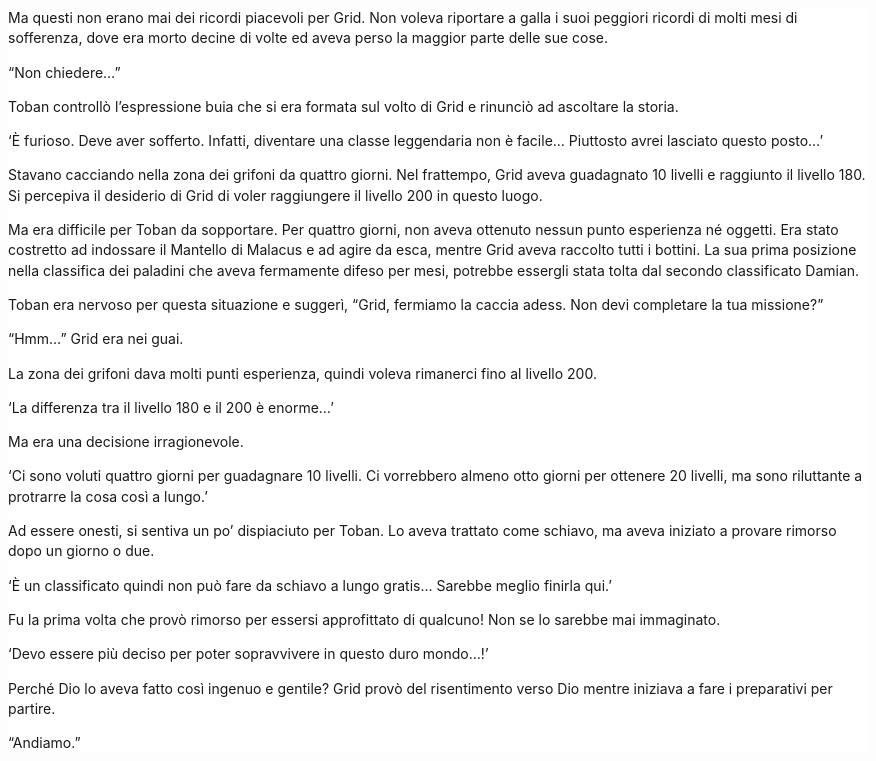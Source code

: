 
Ma questi non erano mai dei ricordi piacevoli per Grid. Non voleva riportare a galla i suoi peggiori ricordi di molti mesi di sofferenza, dove era morto decine di volte ed aveva perso la maggior parte delle sue cose.


“Non chiedere…”


Toban controllò l’espressione buia che si era formata sul volto di Grid e rinunciò ad ascoltare la storia.


‘È furioso. Deve aver sofferto. Infatti, diventare una classe leggendaria non è facile… Piuttosto avrei lasciato questo posto…’


Stavano cacciando nella zona dei grifoni da quattro giorni. Nel frattempo, Grid aveva guadagnato 10 livelli e raggiunto il livello 180. Si percepiva il desiderio di Grid di voler raggiungere il livello 200 in questo luogo.


Ma era difficile per Toban da sopportare. Per quattro giorni, non aveva ottenuto nessun punto esperienza né oggetti. Era stato costretto ad indossare il Mantello di Malacus e ad agire da esca, mentre Grid aveva raccolto tutti i bottini. La sua prima posizione nella classifica dei paladini che aveva fermamente difeso per mesi, potrebbe essergli stata tolta dal secondo classificato Damian.


Toban era nervoso per questa situazione e suggerì, “Grid, fermiamo la caccia adess. Non devi completare la tua missione?”


“Hmm…” Grid era nei guai.


La zona dei grifoni dava molti punti esperienza, quindi voleva rimanerci fino al livello 200.


‘La differenza tra il livello 180 e il 200 è enorme…’


Ma era una decisione irragionevole.


‘Ci sono voluti quattro giorni per guadagnare 10 livelli. Ci vorrebbero almeno otto giorni per ottenere 20 livelli, ma sono riluttante a protrarre la cosa così a lungo.’


Ad essere onesti, si sentiva un po’ dispiaciuto per Toban. Lo aveva trattato come schiavo, ma aveva iniziato a provare rimorso dopo un giorno o due.


‘È un classificato quindi non può fare da schiavo a lungo gratis… Sarebbe meglio finirla qui.’


Fu la prima volta che provò rimorso per essersi approfittato di qualcuno! Non se lo sarebbe mai immaginato.


‘Devo essere più deciso per poter sopravvivere in questo duro mondo…!’


Perché Dio lo aveva fatto così ingenuo e gentile? Grid provò del risentimento verso Dio mentre iniziava a fare i preparativi per partire.


“Andiamo.”
